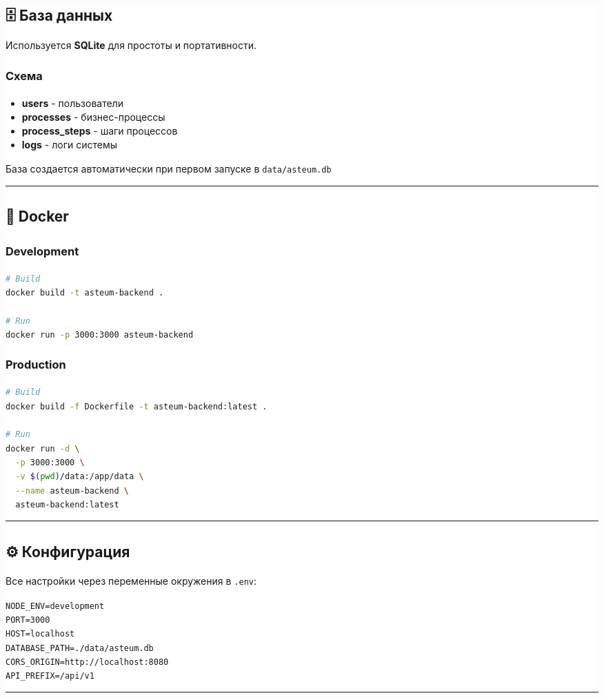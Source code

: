 
## 🗄️ База данных

Используется **SQLite** для простоты и портативности.

### Схема

- **users** - пользователи
- **processes** - бизнес-процессы
- **process_steps** - шаги процессов
- **logs** - логи системы

База создается автоматически при первом запуске в `data/asteum.db`

---

## 🐳 Docker

### Development

```bash
# Build
docker build -t asteum-backend .

# Run
docker run -p 3000:3000 asteum-backend
```

### Production

```bash
# Build
docker build -f Dockerfile -t asteum-backend:latest .

# Run
docker run -d \
  -p 3000:3000 \
  -v $(pwd)/data:/app/data \
  --name asteum-backend \
  asteum-backend:latest
```

---

## ⚙️ Конфигурация

Все настройки через переменные окружения в `.env`:

```env
NODE_ENV=development
PORT=3000
HOST=localhost
DATABASE_PATH=./data/asteum.db
CORS_ORIGIN=http://localhost:8080
API_PREFIX=/api/v1
```

---